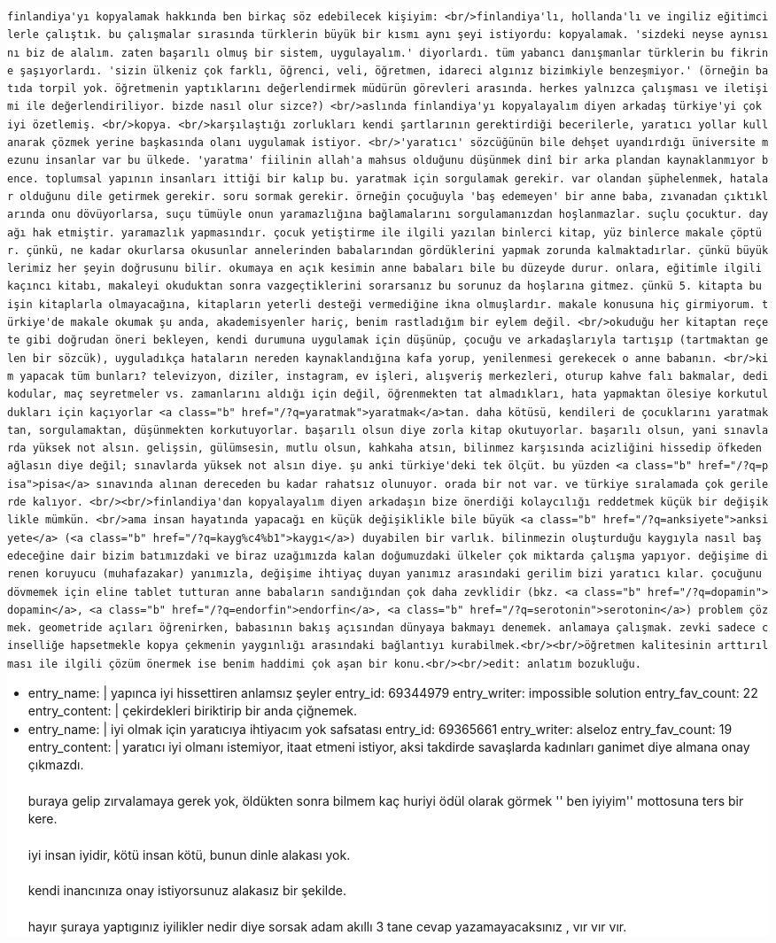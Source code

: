     finlandiya'yı kopyalamak hakkında ben birkaç söz edebilecek kişiyim: <br/>finlandiya'lı, hollanda'lı ve ingiliz eğitimcilerle çalıştık. bu çalışmalar sırasında türklerin büyük bir kısmı aynı şeyi istiyordu: kopyalamak. 'sizdeki neyse aynısını biz de alalım. zaten başarılı olmuş bir sistem, uygulayalım.' diyorlardı. tüm yabancı danışmanlar türklerin bu fikrine şaşıyorlardı. 'sizin ülkeniz çok farklı, öğrenci, veli, öğretmen, idareci algınız bizimkiyle benzeşmiyor.' (örneğin batıda torpil yok. öğretmenin yaptıklarını değerlendirmek müdürün görevleri arasında. herkes yalnızca çalışması ve iletişimi ile değerlendiriliyor. bizde nasıl olur sizce?) <br/>aslında finlandiya'yı kopyalayalım diyen arkadaş türkiye'yi çok iyi özetlemiş. <br/>kopya. <br/>karşılaştığı zorlukları kendi şartlarının gerektirdiği becerilerle, yaratıcı yollar kullanarak çözmek yerine başkasında olanı uygulamak istiyor. <br/>'yaratıcı' sözcüğünün bile dehşet uyandırdığı üniversite mezunu insanlar var bu ülkede. 'yaratma' fiilinin allah'a mahsus olduğunu düşünmek dinî bir arka plandan kaynaklanmıyor bence. toplumsal yapının insanları ittiği bir kalıp bu. yaratmak için sorgulamak gerekir. var olandan şüphelenmek, hatalar olduğunu dile getirmek gerekir. soru sormak gerekir. örneğin çocuğuyla 'baş edemeyen' bir anne baba, zıvanadan çıktıklarında onu dövüyorlarsa, suçu tümüyle onun yaramazlığına bağlamalarını sorgulamanızdan hoşlanmazlar. suçlu çocuktur. dayağı hak etmiştir. yaramazlık yapmasındır. çocuk yetiştirme ile ilgili yazılan binlerci kitap, yüz binlerce makale çöptür. çünkü, ne kadar okurlarsa okusunlar annelerinden babalarından gördüklerini yapmak zorunda kalmaktadırlar. çünkü büyüklerimiz her şeyin doğrusunu bilir. okumaya en açık kesimin anne babaları bile bu düzeyde durur. onlara, eğitimle ilgili kaçıncı kitabı, makaleyi okuduktan sonra vazgeçtiklerini sorarsanız bu sorunuz da hoşlarına gitmez. çünkü 5. kitapta bu işin kitaplarla olmayacağına, kitapların yeterli desteği vermediğine ikna olmuşlardır. makale konusuna hiç girmiyorum. türkiye'de makale okumak şu anda, akademisyenler hariç, benim rastladığım bir eylem değil. <br/>okuduğu her kitaptan reçete gibi doğrudan öneri bekleyen, kendi durumuna uygulamak için düşünüp, çocuğu ve arkadaşlarıyla tartışıp (tartmaktan gelen bir sözcük), uyguladıkça hataların nereden kaynaklandığına kafa yorup, yenilenmesi gerekecek o anne babanın. <br/>kim yapacak tüm bunları? televizyon, diziler, instagram, ev işleri, alışveriş merkezleri, oturup kahve falı bakmalar, dedikodular, maç seyretmeler vs. zamanlarını aldığı için değil, öğrenmekten tat almadıkları, hata yapmaktan ölesiye korkutuldukları için kaçıyorlar <a class="b" href="/?q=yaratmak">yaratmak</a>tan. daha kötüsü, kendileri de çocuklarını yaratmaktan, sorgulamaktan, düşünmekten korkutuyorlar. başarılı olsun diye zorla kitap okutuyorlar. başarılı olsun, yani sınavlarda yüksek not alsın. gelişsin, gülümsesin, mutlu olsun, kahkaha atsın, bilinmez karşısında acizliğini hissedip öfkeden ağlasın diye değil; sınavlarda yüksek not alsın diye. şu anki türkiye'deki tek ölçüt. bu yüzden <a class="b" href="/?q=pisa">pisa</a> sınavında alınan dereceden bu kadar rahatsız olunuyor. orada bir not var. ve türkiye sıralamada çok gerilerde kalıyor. <br/><br/>finlandiya'dan kopyalayalım diyen arkadaşın bize önerdiği kolaycılığı reddetmek küçük bir değişiklikle mümkün. <br/>ama insan hayatında yapacağı en küçük değişiklikle bile büyük <a class="b" href="/?q=anksiyete">anksiyete</a> (<a class="b" href="/?q=kayg%c4%b1">kaygı</a>) duyabilen bir varlık. bilinmezin oluşturduğu kaygıyla nasıl baş edeceğine dair bizim batımızdaki ve biraz uzağımızda kalan doğumuzdaki ülkeler çok miktarda çalışma yapıyor. değişime direnen koruyucu (muhafazakar) yanımızla, değişime ihtiyaç duyan yanımız arasındaki gerilim bizi yaratıcı kılar. çocuğunu dövmemek için eline tablet tutturan anne babaların sandığından çok daha zevklidir (bkz. <a class="b" href="/?q=dopamin">dopamin</a>, <a class="b" href="/?q=endorfin">endorfin</a>, <a class="b" href="/?q=serotonin">serotonin</a>) problem çözmek. geometride açıları öğrenirken, babasının bakış açısından dünyaya bakmayı denemek. anlamaya çalışmak. zevki sadece cinselliğe hapsetmekle kopya çekmenin yaygınlığı arasındaki bağlantıyı kurabilmek.<br/><br/>öğretmen kalitesinin arttırılması ile ilgili çözüm önermek ise benim haddimi çok aşan bir konu.<br/><br/>edit: anlatım bozukluğu.
- entry_name: |
    yapınca iyi hissettiren anlamsız şeyler
  entry_id:  69344979
  entry_writer: impossible solution
  entry_fav_count: 22
  entry_content: |
    çekirdekleri biriktirip bir anda çiğnemek.
- entry_name: |
    iyi olmak için yaratıcıya ihtiyacım yok safsatası
  entry_id:  69365661
  entry_writer: alseloz
  entry_fav_count: 19
  entry_content: |
    yaratıcı iyi olmanı istemiyor, itaat etmeni istiyor, aksi takdirde savaşlarda kadınları ganimet diye almana onay çıkmazdı.<br/><br/>buraya gelip zırvalamaya gerek yok, öldükten sonra bilmem kaç huriyi ödül olarak görmek '' ben iyiyim'' mottosuna ters bir kere.<br/><br/>iyi insan iyidir, kötü insan kötü, bunun dinle alakası yok.<br/><br/>kendi inancınıza onay istiyorsunuz alakasız bir şekilde.<br/><br/>hayır şuraya yaptıgınız iyilikler nedir diye sorsak adam akıllı 3 tane cevap yazamayacaksınız , vır vır vır.